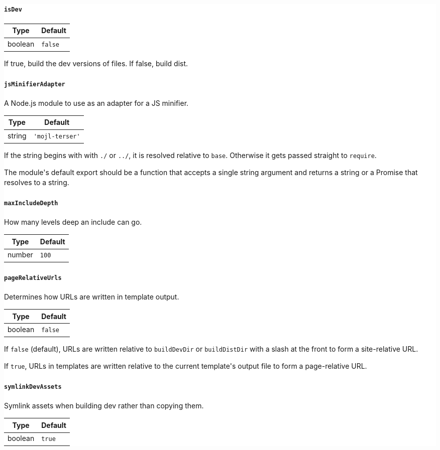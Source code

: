 
#### `isDev`

| Type    | Default
|---------|---------
| boolean | `false`

If true, build the dev versions of files. If false, build dist.


#### `jsMinifierAdapter`

A Node.js module to use as an adapter for a JS minifier.

| Type   | Default
|--------|---------
| string | `'mojl-terser'`

If the string begins with with `./` or `../`, it is resolved relative to `base`. Otherwise it gets passed straight to `require`.

The module's default export should be a function that accepts a single string argument and returns a string or a Promise that resolves to a string.


#### `maxIncludeDepth`

How many levels deep an include can go.

| Type   | Default
|--------|---------------------
| number | `100`


#### `pageRelativeUrls`

Determines how URLs are written in template output.

| Type    | Default
|---------|---------
| boolean | `false`

If `false` (default), URLs are written relative to `buildDevDir` or `buildDistDir` with a slash at the front to form a site-relative URL.

If `true`, URLs in templates are written relative to the current template's output file to form a page-relative URL.


#### `symlinkDevAssets`

Symlink assets when building dev rather than copying them.

| Type    | Default
|---------|---------
| boolean | `true`
